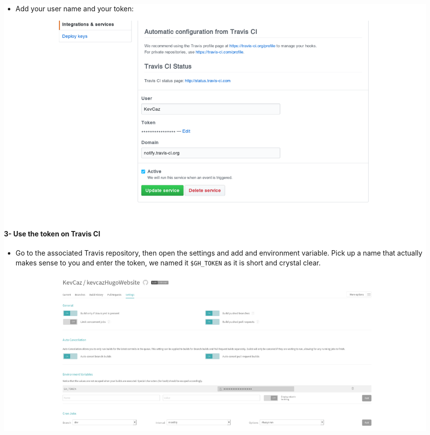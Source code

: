   <video width="100%" controls>
   <source src="addghtoken.webm" type="video/webm">
   Your browser does not support the video tag.
  </video>

  - Add your user name and your token:

<div style="text-align:center"><img src="addtokenghrepo.png" width="75%"></img></div>

<br>

#### 3- Use the token on Travis CI

- Go to the associated Travis repository, then open the settings and add
and environment variable. Pick up a name that actually makes sense to you and
enter the token, we named it `$GH_TOKEN` as it is short and crystal clear.

<div style="text-align:center"><img src="addtokenontravis.png" width="75%"></img></div>
